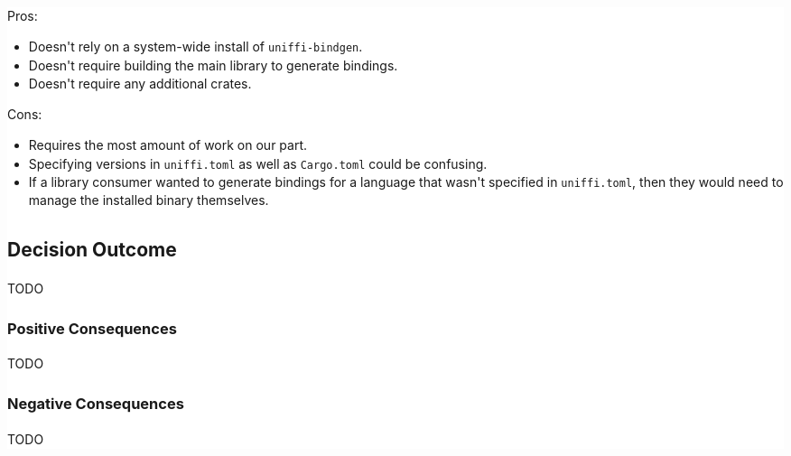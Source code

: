 
Pros:
  - Doesn't rely on a system-wide install of `uniffi-bindgen`.
  - Doesn't require building the main library to generate bindings.
  - Doesn't require any additional crates.

Cons:
  - Requires the most amount of work on our part.
  - Specifying versions in `uniffi.toml` as well as `Cargo.toml` could be confusing.
  - If a library consumer wanted to generate bindings for a language that wasn't specified in `uniffi.toml`, then they
    would need to manage the installed binary themselves.

## Decision Outcome

TODO

### Positive Consequences

TODO

### Negative Consequences
TODO
